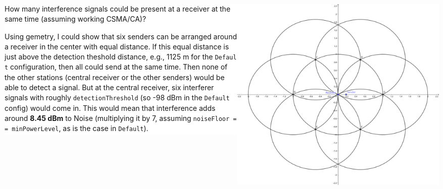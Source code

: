 <img src="doc/interferer-distances-6.svg" alt="receiver with 6 equally distanced senders around it" width="400px" align="right" />

How many interference signals could be present at a receiver at the same time (assuming working CSMA/CA)?

Using gemetry, I could show that six senders can be arranged around a receiver in the center with equal distance.
If this equal distance is just above the detection theshold distance, e.g., 1125 m for the `Default` configuration, then all could send at the same time.
Then none of the other stations (central receiver or the other senders) would be able to detect a signal.
But at the central receiver, six interferer signals with roughly `detectionThreshold` (so -98 dBm in the `Default` config) would come in.
This would mean that interference adds around **8.45 dBm** to Noise (multiplying it by 7, assuming `noiseFloor == minPowerLevel`, as is the case in `Default`).
